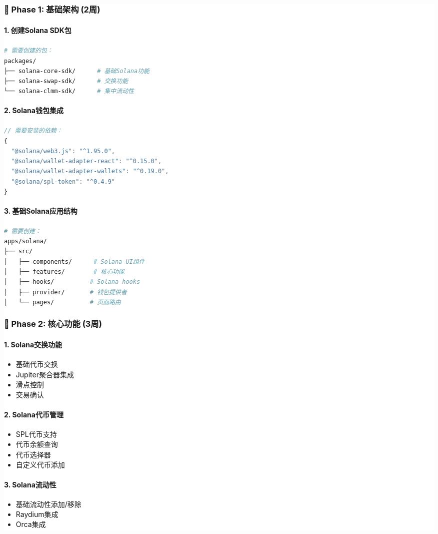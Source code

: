 ### **🎯 Phase 1: 基础架构 (2周)**

#### **1. 创建Solana SDK包**
```bash
# 需要创建的包：
packages/
├── solana-core-sdk/      # 基础Solana功能
├── solana-swap-sdk/      # 交换功能
└── solana-clmm-sdk/      # 集中流动性
```

#### **2. Solana钱包集成**
```typescript
// 需要安装的依赖：
{
  "@solana/web3.js": "^1.95.0",
  "@solana/wallet-adapter-react": "^0.15.0",
  "@solana/wallet-adapter-wallets": "^0.19.0",
  "@solana/spl-token": "^0.4.9"
}
```

#### **3. 基础Solana应用结构**
```bash
# 需要创建：
apps/solana/
├── src/
│   ├── components/      # Solana UI组件
│   ├── features/        # 核心功能
│   ├── hooks/          # Solana hooks
│   ├── provider/       # 钱包提供者
│   └── pages/          # 页面路由
```

### **🚀 Phase 2: 核心功能 (3周)**

#### **1. Solana交换功能**
- 基础代币交换
- Jupiter聚合器集成
- 滑点控制
- 交易确认

#### **2. Solana代币管理**
- SPL代币支持
- 代币余额查询
- 代币选择器
- 自定义代币添加

#### **3. Solana流动性**
- 基础流动性添加/移除
- Raydium集成
- Orca集成
